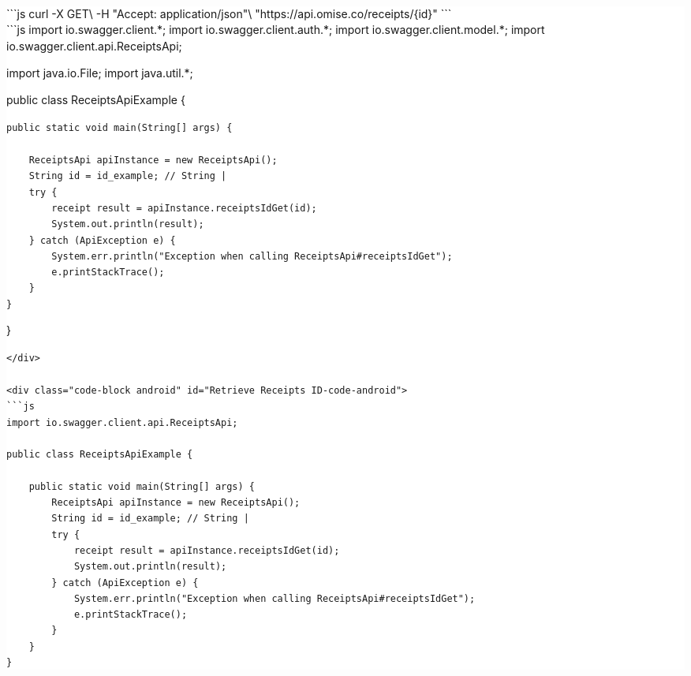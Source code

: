 <div class="code-block curl active" id="Retrieve Receipts ID-code-curl">
```js
curl -X GET\
-H "Accept: application/json"\
"https://api.omise.co/receipts/{id}"
```
</div>

<div class="code-block java" id="Retrieve Receipts ID-code-java">
```js
import io.swagger.client.*;
import io.swagger.client.auth.*;
import io.swagger.client.model.*;
import io.swagger.client.api.ReceiptsApi;

import java.io.File;
import java.util.*;

public class ReceiptsApiExample {

    public static void main(String[] args) {
        
        ReceiptsApi apiInstance = new ReceiptsApi();
        String id = id_example; // String | 
        try {
            receipt result = apiInstance.receiptsIdGet(id);
            System.out.println(result);
        } catch (ApiException e) {
            System.err.println("Exception when calling ReceiptsApi#receiptsIdGet");
            e.printStackTrace();
        }
    }
}
```
</div>

<div class="code-block android" id="Retrieve Receipts ID-code-android">
```js
import io.swagger.client.api.ReceiptsApi;

public class ReceiptsApiExample {

    public static void main(String[] args) {
        ReceiptsApi apiInstance = new ReceiptsApi();
        String id = id_example; // String | 
        try {
            receipt result = apiInstance.receiptsIdGet(id);
            System.out.println(result);
        } catch (ApiException e) {
            System.err.println("Exception when calling ReceiptsApi#receiptsIdGet");
            e.printStackTrace();
        }
    }
}
```
</div>
